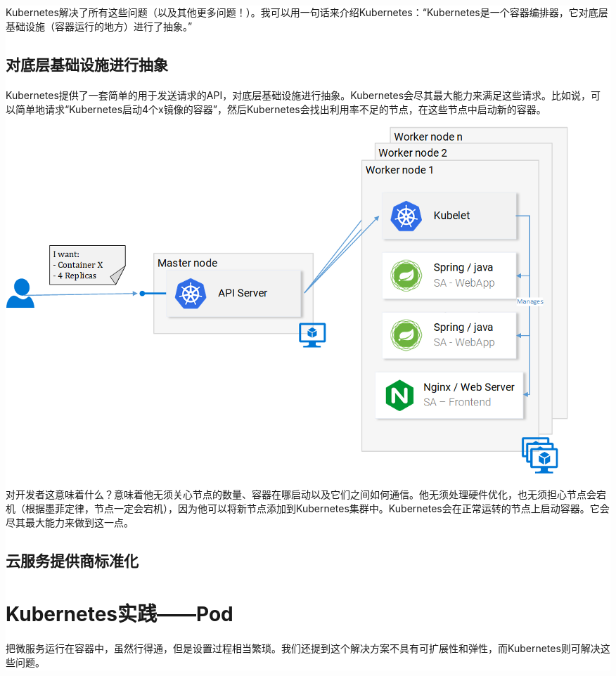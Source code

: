 Kubernetes解决了所有这些问题（以及其他更多问题！）。我可以用一句话来介绍Kubernetes：“Kubernetes是一个容器编排器，它对底层基础设施（容器运行的地方）进行了抽象。”

## 对底层基础设施进行抽象

Kubernetes提供了一套简单的用于发送请求的API，对底层基础设施进行抽象。Kubernetes会尽其最大能力来满足这些请求。比如说，可以简单地请求“Kubernetes启动4个x镜像的容器”，然后Kubernetes会找出利用率不足的节点，在这些节点中启动新的容器。

![](/img/notes/operation/learnKubernetes/kubernetes.png)

对开发者这意味着什么？意味着他无须关心节点的数量、容器在哪启动以及它们之间如何通信。他无须处理硬件优化，也无须担心节点会宕机（根据墨菲定律，节点一定会宕机），因为他可以将新节点添加到Kubernetes集群中。Kubernetes会在正常运转的节点上启动容器。它会尽其最大能力来做到这一点。

## 云服务提供商标准化

# Kubernetes实践——Pod

把微服务运行在容器中，虽然行得通，但是设置过程相当繁琐。我们还提到这个解决方案不具有可扩展性和弹性，而Kubernetes则可解决这些问题。
